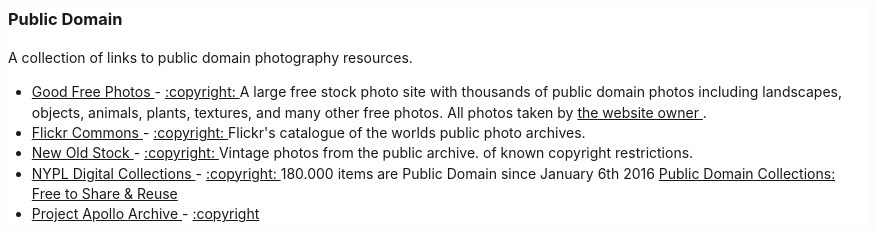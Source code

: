  </li>
</ul>
<h3>
 Public Domain
</h3>
<p>
 A collection of links to public domain photography resources.
</p>
<ul>
 <li>
  <a href="http://www.goodfreephotos.com">
   Good Free Photos
  </a>
  -
  <a href="http://www.goodfreephotos.com/pages/creative-commons-license-terms">
   :copyright:
  </a>
  A large free stock photo site with thousands of public domain photos including landscapes, objects, animals, plants, textures, and many other free photos. All photos taken by
  <a href="http://www.goodfreephotos.com/pages/about-me">
   the website owner
  </a>
  .
 </li>
 <li>
  <a href="https://www.flickr.com/commons">
   Flickr Commons
  </a>
  -
  <a href="https://www.flickr.com/commons/usage/">
   :copyright:
  </a>
  Flickr's catalogue of the worlds public photo archives.
 </li>
 <li>
  <a href="http://nos.twnsnd.co/">
   New Old Stock
  </a>
  -
  <a href="http://nos.twnsnd.co/rights-and-usage">
   :copyright:
  </a>
  Vintage photos from the public archive. of known copyright restrictions.
 </li>
 <li>
  <a href="http://digitalcollections.nypl.org/">
   NYPL Digital Collections
  </a>
  -
  <a href="http://www.nypl.org/help/about-nypl/legal-notices/website-terms-and-conditions">
   :copyright:
  </a>
  180.000 items are Public Domain since January 6th 2016
  <a href="http://www.nypl.org/research/collections/digital-collections/public-domain">
   Public Domain Collections: Free to Share & Reuse
  </a>
 </li>
 <li>
  <a href="https://www.flickr.com/people/projectapolloarchive/">
   Project Apollo Archive
  </a>
  -
  <a href="https://creativecommons.org/publicdomain/mark/1.0/">
   :copyright